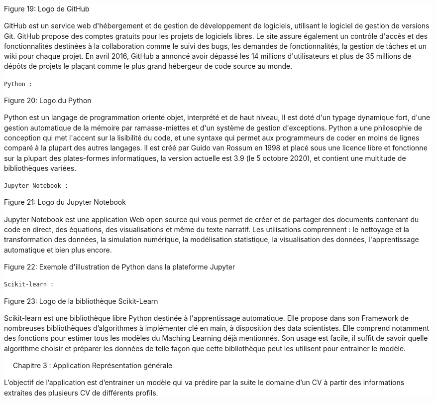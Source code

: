  
Figure 19: Logo de GitHub

GitHub est un service web d'hébergement et de gestion de développement de logiciels, utilisant le logiciel de gestion de versions Git. GitHub propose des comptes gratuits pour les projets de logiciels libres. Le site assure également un contrôle d'accès et des fonctionnalités destinées à la collaboration comme le suivi des bugs, les demandes de fonctionnalités, la gestion de tâches et un wiki pour chaque projet.
En avril 2016, GitHub a annoncé avoir dépassé les 14 millions d'utilisateurs et plus de 35 millions de dépôts de projets le plaçant comme le plus grand hébergeur de code source au monde.

	Python :


 
Figure 20: Logo du Python

Python est un langage de programmation orienté objet, interprété et de haut niveau, Il est doté d'un typage dynamique fort, d'une gestion automatique de la mémoire par ramasse-miettes et d'un système de gestion d'exceptions.
Python a une philosophie de conception qui met l'accent sur la lisibilité du code, et une syntaxe qui permet aux programmeurs de coder en moins de lignes comparé à la plupart des autres langages. Il est créé par Guido van Rossum en 1998 et placé sous une licence libre et fonctionne sur la plupart des plates-formes informatiques, la version actuelle est 3.9 (le 5 octobre 2020), et contient une multitude de bibliothèques variées.

	Jupyter Notebook :
 
Figure 21: Logo du Jupyter Notebook

Jupyter Notebook est une application Web open source qui vous permet de créer et de partager des documents contenant du code en direct, des équations, des visualisations et même du texte narratif. Les utilisations comprennent : le nettoyage et la transformation des données, la simulation numérique, la modélisation statistique, la visualisation des données, l'apprentissage automatique et bien plus encore.


 
Figure 22: Exemple d'illustration de Python dans la plateforme Jupyter

	Scikit-learn :

 
Figure 23: Logo de la bibliothèque Scikit-Learn

Scikit-learn est une bibliothèque libre Python destinée à l'apprentissage automatique. Elle propose dans son Framework de nombreuses bibliothèques d’algorithmes à implémenter clé en main, à disposition des data scientistes.
Elle comprend notamment des fonctions pour estimer tous les modèles du Maching Learning déjà mentionnés.
Son usage est facile, il suffit de savoir quelle algorithme choisir et préparer les données de telle façon que cette bibliothèque peut les utilisent pour entrainer le modèle.

 

 
Chapitre 3 : Application
	Représentation générale

L’objectif de l’application est d’entrainer un modèle qui va prédire par la suite le domaine d’un CV à partir des informations extraites des plusieurs CV de différents profils.
